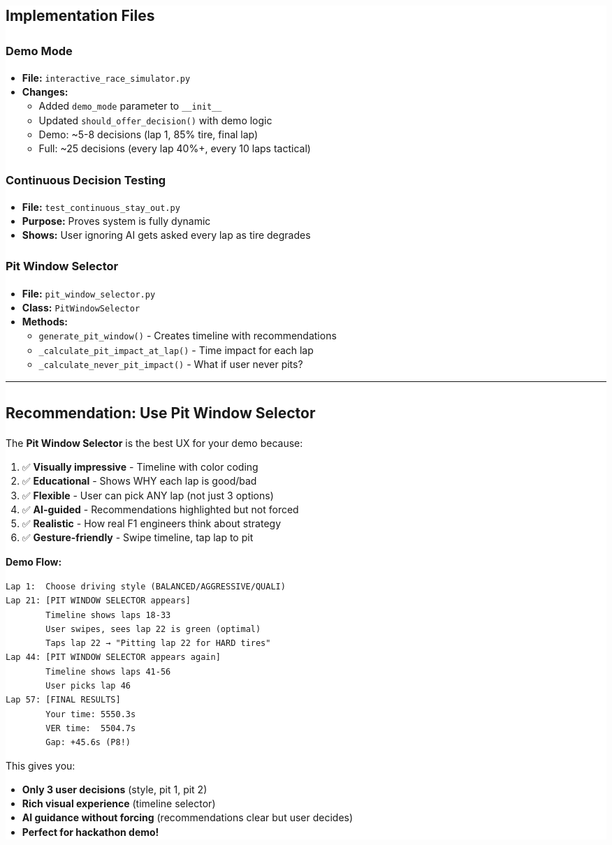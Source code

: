 
## Implementation Files

### Demo Mode
- **File:** `interactive_race_simulator.py`
- **Changes:**
  - Added `demo_mode` parameter to `__init__`
  - Updated `should_offer_decision()` with demo logic
  - Demo: ~5-8 decisions (lap 1, 85% tire, final lap)
  - Full: ~25 decisions (every lap 40%+, every 10 laps tactical)

### Continuous Decision Testing
- **File:** `test_continuous_stay_out.py`
- **Purpose:** Proves system is fully dynamic
- **Shows:** User ignoring AI gets asked every lap as tire degrades

### Pit Window Selector
- **File:** `pit_window_selector.py`
- **Class:** `PitWindowSelector`
- **Methods:**
  - `generate_pit_window()` - Creates timeline with recommendations
  - `_calculate_pit_impact_at_lap()` - Time impact for each lap
  - `_calculate_never_pit_impact()` - What if user never pits?

---

## Recommendation: Use Pit Window Selector

The **Pit Window Selector** is the best UX for your demo because:

1. ✅ **Visually impressive** - Timeline with color coding
2. ✅ **Educational** - Shows WHY each lap is good/bad
3. ✅ **Flexible** - User can pick ANY lap (not just 3 options)
4. ✅ **AI-guided** - Recommendations highlighted but not forced
5. ✅ **Realistic** - How real F1 engineers think about strategy
6. ✅ **Gesture-friendly** - Swipe timeline, tap lap to pit

**Demo Flow:**
```
Lap 1:  Choose driving style (BALANCED/AGGRESSIVE/QUALI)
Lap 21: [PIT WINDOW SELECTOR appears]
        Timeline shows laps 18-33
        User swipes, sees lap 22 is green (optimal)
        Taps lap 22 → "Pitting lap 22 for HARD tires"
Lap 44: [PIT WINDOW SELECTOR appears again]
        Timeline shows laps 41-56
        User picks lap 46
Lap 57: [FINAL RESULTS]
        Your time: 5550.3s
        VER time:  5504.7s
        Gap: +45.6s (P8!)
```

This gives you:
- **Only 3 user decisions** (style, pit 1, pit 2)
- **Rich visual experience** (timeline selector)
- **AI guidance without forcing** (recommendations clear but user decides)
- **Perfect for hackathon demo!**
